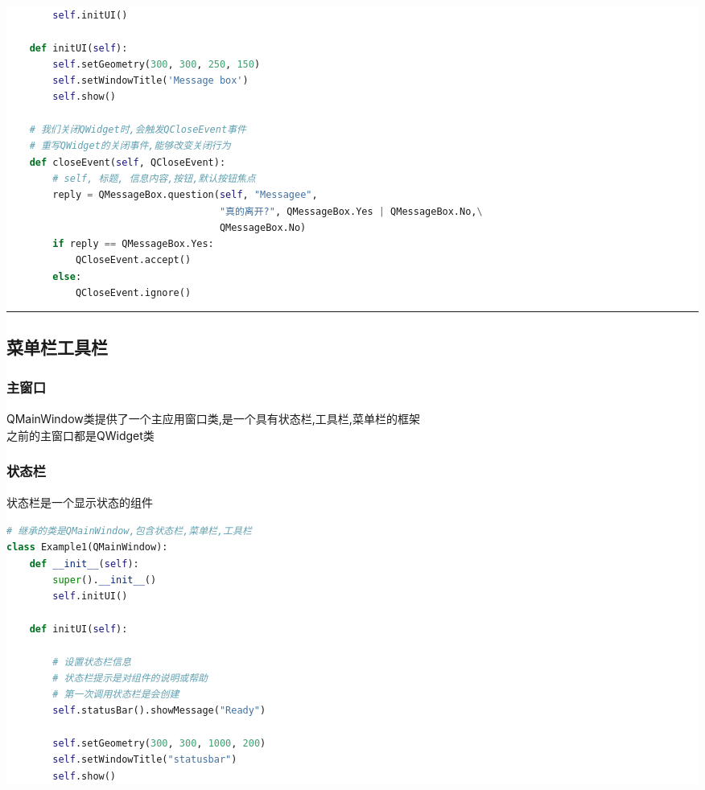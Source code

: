 ```py
        self.initUI()

    def initUI(self):
        self.setGeometry(300, 300, 250, 150)
        self.setWindowTitle('Message box')
        self.show()

    # 我们关闭QWidget时,会触发QCloseEvent事件
    # 重写QWidget的关闭事件,能够改变关闭行为
    def closeEvent(self, QCloseEvent):
        # self, 标题, 信息内容,按钮,默认按钮焦点
        reply = QMessageBox.question(self, "Messagee",
                                     "真的离开?", QMessageBox.Yes | QMessageBox.No,\
                                     QMessageBox.No)
        if reply == QMessageBox.Yes:
            QCloseEvent.accept()
        else:
            QCloseEvent.ignore()
```

---
## 菜单栏工具栏

### 主窗口

QMainWindow类提供了一个主应用窗口类,是一个具有状态栏,工具栏,菜单栏的框架  
之前的主窗口都是QWidget类  

### 状态栏  

状态栏是一个显示状态的组件  

```py
# 继承的类是QMainWindow,包含状态栏,菜单栏,工具栏
class Example1(QMainWindow):
    def __init__(self):
        super().__init__()
        self.initUI()

    def initUI(self):

        # 设置状态栏信息
        # 状态栏提示是对组件的说明或帮助
        # 第一次调用状态栏是会创建
        self.statusBar().showMessage("Ready")

        self.setGeometry(300, 300, 1000, 200)
        self.setWindowTitle("statusbar")
        self.show()
```
